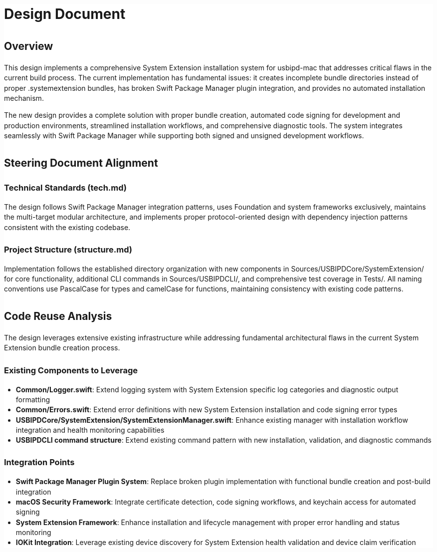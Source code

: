 # Design Document

## Overview

This design implements a comprehensive System Extension installation system for usbipd-mac that addresses critical flaws in the current build process. The current implementation has fundamental issues: it creates incomplete bundle directories instead of proper .systemextension bundles, has broken Swift Package Manager plugin integration, and provides no automated installation mechanism.

The new design provides a complete solution with proper bundle creation, automated code signing for development and production environments, streamlined installation workflows, and comprehensive diagnostic tools. The system integrates seamlessly with Swift Package Manager while supporting both signed and unsigned development workflows.

## Steering Document Alignment

### Technical Standards (tech.md)
The design follows Swift Package Manager integration patterns, uses Foundation and system frameworks exclusively, maintains the multi-target modular architecture, and implements proper protocol-oriented design with dependency injection patterns consistent with the existing codebase.

### Project Structure (structure.md)
Implementation follows the established directory organization with new components in Sources/USBIPDCore/SystemExtension/ for core functionality, additional CLI commands in Sources/USBIPDCLI/, and comprehensive test coverage in Tests/. All naming conventions use PascalCase for types and camelCase for functions, maintaining consistency with existing code patterns.

## Code Reuse Analysis

The design leverages extensive existing infrastructure while addressing fundamental architectural flaws in the current System Extension bundle creation process.

### Existing Components to Leverage
- **Common/Logger.swift**: Extend logging system with System Extension specific log categories and diagnostic output formatting
- **Common/Errors.swift**: Extend error definitions with new System Extension installation and code signing error types
- **USBIPDCore/SystemExtension/SystemExtensionManager.swift**: Enhance existing manager with installation workflow integration and health monitoring capabilities
- **USBIPDCLI command structure**: Extend existing command pattern with new installation, validation, and diagnostic commands

### Integration Points
- **Swift Package Manager Plugin System**: Replace broken plugin implementation with functional bundle creation and post-build integration
- **macOS Security Framework**: Integrate certificate detection, code signing workflows, and keychain access for automated signing
- **System Extension Framework**: Enhance installation and lifecycle management with proper error handling and status monitoring
- **IOKit Integration**: Leverage existing device discovery for System Extension health validation and device claim verification
